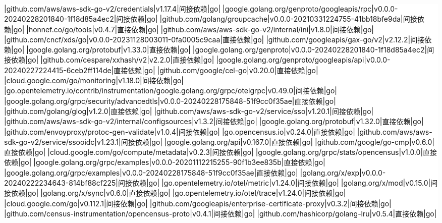 |github.com/aws/aws-sdk-go-v2/credentials|v1.17.4|间接依赖|go|
|google.golang.org/genproto/googleapis/rpc|v0.0.0-20240228201840-1f18d85a4ec2|间接依赖|go|
|github.com/golang/groupcache|v0.0.0-20210331224755-41bb18bfe9da|间接依赖|go|
|honnef.co/go/tools|v0.4.7|直接依赖|go|
|github.com/aws/aws-sdk-go-v2/internal/ini|v1.8.0|间接依赖|go|
|github.com/cncf/xds/go|v0.0.0-20231128003011-0fa0005c9caa|直接依赖|go|
|github.com/googleapis/gax-go/v2|v2.12.2|间接依赖|go|
|google.golang.org/protobuf|v1.33.0|直接依赖|go|
|google.golang.org/genproto|v0.0.0-20240228201840-1f18d85a4ec2|间接依赖|go|
|github.com/cespare/xxhash/v2|v2.2.0|直接依赖|go|
|google.golang.org/genproto/googleapis/api|v0.0.0-20240227224415-6ceb2ff114de|直接依赖|go|
|github.com/google/cel-go|v0.20.0|直接依赖|go|
|cloud.google.com/go/monitoring|v1.18.0|间接依赖|go|
|go.opentelemetry.io/contrib/instrumentation/google.golang.org/grpc/otelgrpc|v0.49.0|间接依赖|go|
|google.golang.org/grpc/security/advancedtls|v0.0.0-20240228175848-51f9cc0f35ae|直接依赖|go|
|github.com/golang/glog|v1.2.0|直接依赖|go|
|github.com/aws/aws-sdk-go-v2/service/sso|v1.20.1|间接依赖|go|
|github.com/aws/aws-sdk-go-v2/internal/configsources|v1.3.2|间接依赖|go|
|google.golang.org/protobuf|v1.32.0|直接依赖|go|
|github.com/envoyproxy/protoc-gen-validate|v1.0.4|间接依赖|go|
|go.opencensus.io|v0.24.0|直接依赖|go|
|github.com/aws/aws-sdk-go-v2/service/ssooidc|v1.23.1|间接依赖|go|
|google.golang.org/api|v0.167.0|直接依赖|go|
|github.com/google/go-cmp|v0.6.0|直接依赖|go|
|cloud.google.com/go/compute/metadata|v0.2.3|间接依赖|go|
|google.golang.org/grpc/stats/opencensus|v1.0.0|直接依赖|go|
|google.golang.org/grpc/examples|v0.0.0-20201112215255-90f1b3ee835b|直接依赖|go|
|google.golang.org/grpc/examples|v0.0.0-20240228175848-51f9cc0f35ae|直接依赖|go|
|golang.org/x/exp|v0.0.0-20240222234643-814bf88cf225|间接依赖|go|
|go.opentelemetry.io/otel/metric|v1.24.0|间接依赖|go|
|golang.org/x/mod|v0.15.0|间接依赖|go|
|golang.org/x/sync|v0.6.0|直接依赖|go|
|go.opentelemetry.io/otel/trace|v1.24.0|间接依赖|go|
|cloud.google.com/go|v0.112.1|间接依赖|go|
|github.com/googleapis/enterprise-certificate-proxy|v0.3.2|间接依赖|go|
|github.com/census-instrumentation/opencensus-proto|v0.4.1|间接依赖|go|
|github.com/hashicorp/golang-lru|v0.5.4|直接依赖|go|